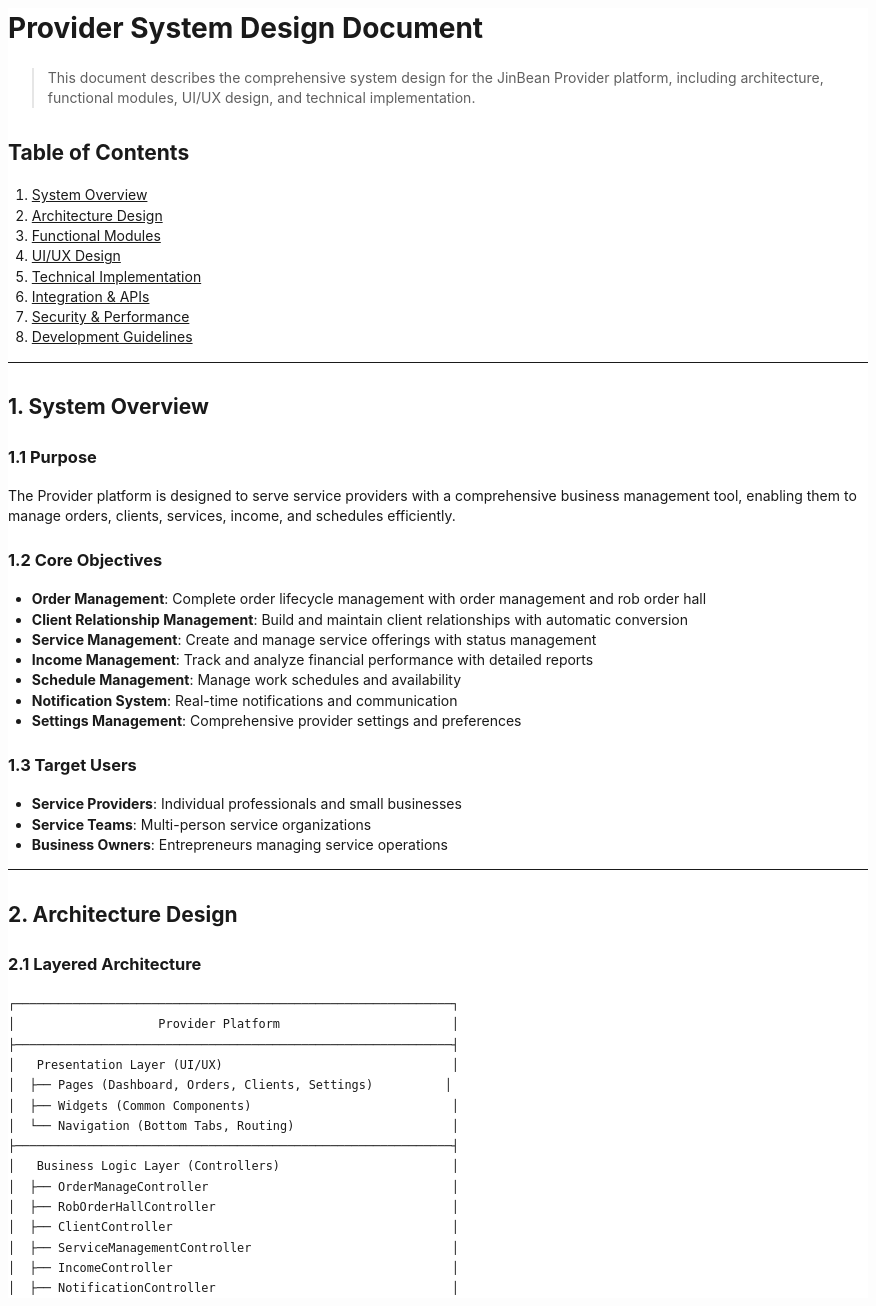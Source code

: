 # Provider System Design Document

> This document describes the comprehensive system design for the JinBean Provider platform, including architecture, functional modules, UI/UX design, and technical implementation.

## Table of Contents
1. [System Overview](#1-system-overview)
2. [Architecture Design](#2-architecture-design)
3. [Functional Modules](#3-functional-modules)
4. [UI/UX Design](#4-uiux-design)
5. [Technical Implementation](#5-technical-implementation)
6. [Integration & APIs](#6-integration--apis)
7. [Security & Performance](#7-security--performance)
8. [Development Guidelines](#8-development-guidelines)

---

## 1. System Overview

### 1.1 Purpose
The Provider platform is designed to serve service providers with a comprehensive business management tool, enabling them to manage orders, clients, services, income, and schedules efficiently.

### 1.2 Core Objectives
- **Order Management**: Complete order lifecycle management with order management and rob order hall
- **Client Relationship Management**: Build and maintain client relationships with automatic conversion
- **Service Management**: Create and manage service offerings with status management
- **Income Management**: Track and analyze financial performance with detailed reports
- **Schedule Management**: Manage work schedules and availability
- **Notification System**: Real-time notifications and communication
- **Settings Management**: Comprehensive provider settings and preferences

### 1.3 Target Users
- **Service Providers**: Individual professionals and small businesses
- **Service Teams**: Multi-person service organizations
- **Business Owners**: Entrepreneurs managing service operations

---

## 2. Architecture Design

### 2.1 Layered Architecture

```
┌─────────────────────────────────────────────────────────────┐
│                    Provider Platform                        │
├─────────────────────────────────────────────────────────────┤
│   Presentation Layer (UI/UX)                                │
│  ├── Pages (Dashboard, Orders, Clients, Settings)          │
│  ├── Widgets (Common Components)                            │
│  └── Navigation (Bottom Tabs, Routing)                      │
├─────────────────────────────────────────────────────────────┤
│   Business Logic Layer (Controllers)                        │
│  ├── OrderManageController                                  │
│  ├── RobOrderHallController                                 │
│  ├── ClientController                                       │
│  ├── ServiceManagementController                            │
│  ├── IncomeController                                       │
│  ├── NotificationController                                 │
```
